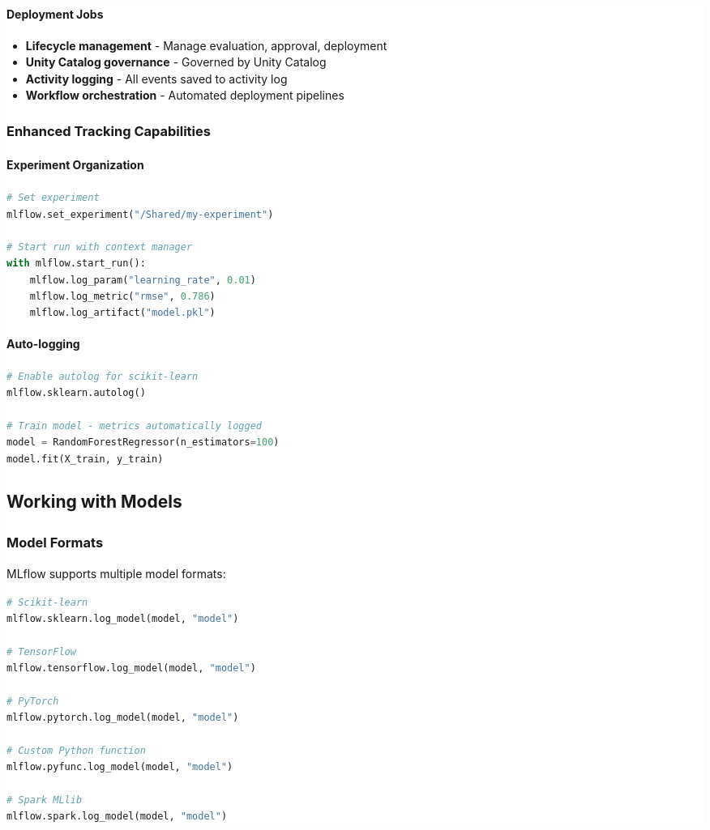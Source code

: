 #### Deployment Jobs
- **Lifecycle management** - Manage evaluation, approval, deployment
- **Unity Catalog governance** - Governed by Unity Catalog
- **Activity logging** - All events saved to activity log
- **Workflow orchestration** - Automated deployment pipelines

### Enhanced Tracking Capabilities

#### Experiment Organization
```python
# Set experiment
mlflow.set_experiment("/Shared/my-experiment")

# Start run with context manager
with mlflow.start_run():
    mlflow.log_param("learning_rate", 0.01)
    mlflow.log_metric("rmse", 0.786)
    mlflow.log_artifact("model.pkl")
```

#### Auto-logging
```python
# Enable autolog for scikit-learn
mlflow.sklearn.autolog()

# Train model - metrics automatically logged
model = RandomForestRegressor(n_estimators=100)
model.fit(X_train, y_train)
```

## Working with Models

### Model Formats
MLflow supports multiple model formats:

```python
# Scikit-learn
mlflow.sklearn.log_model(model, "model")

# TensorFlow
mlflow.tensorflow.log_model(model, "model")

# PyTorch
mlflow.pytorch.log_model(model, "model")

# Custom Python function
mlflow.pyfunc.log_model(model, "model")

# Spark MLlib
mlflow.spark.log_model(model, "model")
```
